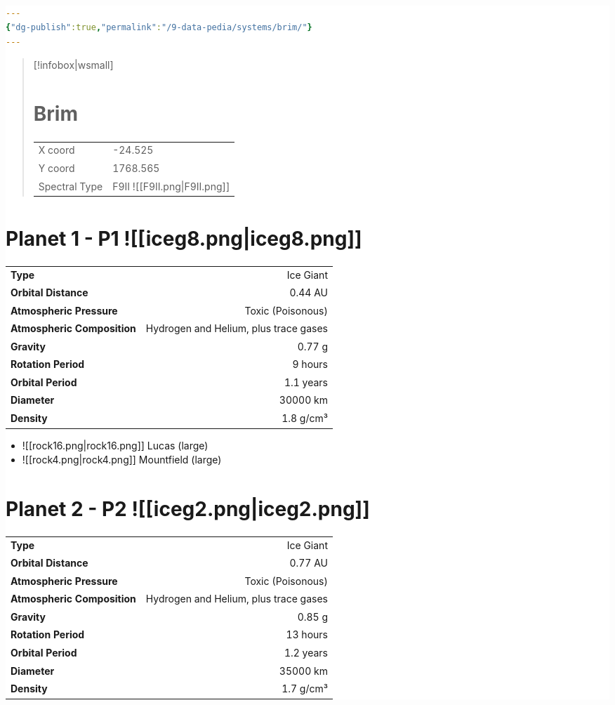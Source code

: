 ```yaml
---
{"dg-publish":true,"permalink":"/9-data-pedia/systems/brim/"}
---
```


> [!infobox|wsmall]
> # Brim
> | | |
> | - | - |
> | X coord | -24.525 |
> | Y coord| 1768.565 |
> | Spectral Type | F9II ![[F9II.png\|F9II.png]] |

# Planet 1 - P1 ![[iceg8.png\|iceg8.png]]
|                             |                           |
| --------------------------- | -------------------------:|
| **Type**                    |             Ice Giant |
| **Orbital Distance**        |   0.44 AU |
| **Atmospheric Pressure**    |       Toxic (Poisonous) |
| **Atmospheric Composition** |      Hydrogen and Helium, plus trace gases |
| **Gravity**                 |        0.77 g |
| **Rotation Period**         |  9 hours |
| **Orbital Period** | 1.1 years |
| **Diameter**                |      30000 km | 
| **Density**                 |    1.8 g/cm³ |



- ![[rock16.png\|rock16.png]] Lucas (large)
- ![[rock4.png\|rock4.png]] Mountfield (large)


# Planet 2 - P2 ![[iceg2.png\|iceg2.png]]
|                             |                           |
| --------------------------- | -------------------------:|
| **Type**                    |             Ice Giant |
| **Orbital Distance**        |   0.77 AU |
| **Atmospheric Pressure**    |       Toxic (Poisonous) |
| **Atmospheric Composition** |      Hydrogen and Helium, plus trace gases |
| **Gravity**                 |        0.85 g |
| **Rotation Period**         |  13 hours |
| **Orbital Period** | 1.2 years |
| **Diameter**                |      35000 km | 
| **Density**                 |    1.7 g/cm³ |
